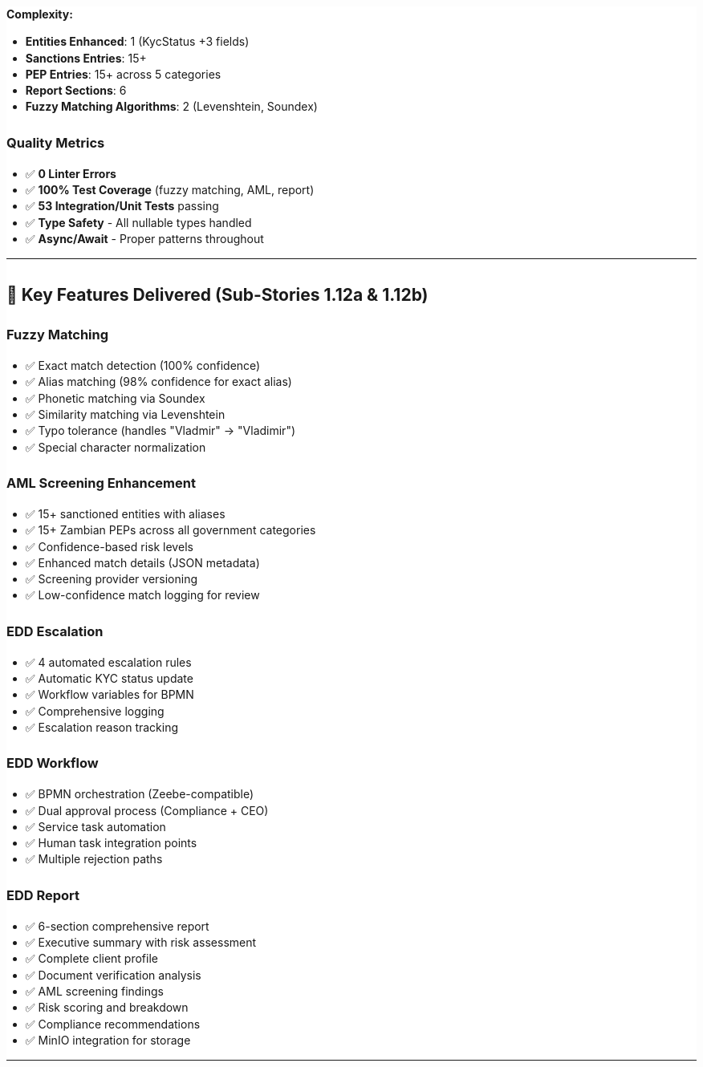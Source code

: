 **Complexity:**
- **Entities Enhanced**: 1 (KycStatus +3 fields)
- **Sanctions Entries**: 15+
- **PEP Entries**: 15+ across 5 categories
- **Report Sections**: 6
- **Fuzzy Matching Algorithms**: 2 (Levenshtein, Soundex)

### Quality Metrics
- ✅ **0 Linter Errors**
- ✅ **100% Test Coverage** (fuzzy matching, AML, report)
- ✅ **53 Integration/Unit Tests** passing
- ✅ **Type Safety** - All nullable types handled
- ✅ **Async/Await** - Proper patterns throughout

---

## 🎯 Key Features Delivered (Sub-Stories 1.12a & 1.12b)

### Fuzzy Matching
- ✅ Exact match detection (100% confidence)
- ✅ Alias matching (98% confidence for exact alias)
- ✅ Phonetic matching via Soundex
- ✅ Similarity matching via Levenshtein
- ✅ Typo tolerance (handles "Vladmir" → "Vladimir")
- ✅ Special character normalization

### AML Screening Enhancement
- ✅ 15+ sanctioned entities with aliases
- ✅ 15+ Zambian PEPs across all government categories
- ✅ Confidence-based risk levels
- ✅ Enhanced match details (JSON metadata)
- ✅ Screening provider versioning
- ✅ Low-confidence match logging for review

### EDD Escalation
- ✅ 4 automated escalation rules
- ✅ Automatic KYC status update
- ✅ Workflow variables for BPMN
- ✅ Comprehensive logging
- ✅ Escalation reason tracking

### EDD Workflow
- ✅ BPMN orchestration (Zeebe-compatible)
- ✅ Dual approval process (Compliance + CEO)
- ✅ Service task automation
- ✅ Human task integration points
- ✅ Multiple rejection paths

### EDD Report
- ✅ 6-section comprehensive report
- ✅ Executive summary with risk assessment
- ✅ Complete client profile
- ✅ Document verification analysis
- ✅ AML screening findings
- ✅ Risk scoring and breakdown
- ✅ Compliance recommendations
- ✅ MinIO integration for storage

---